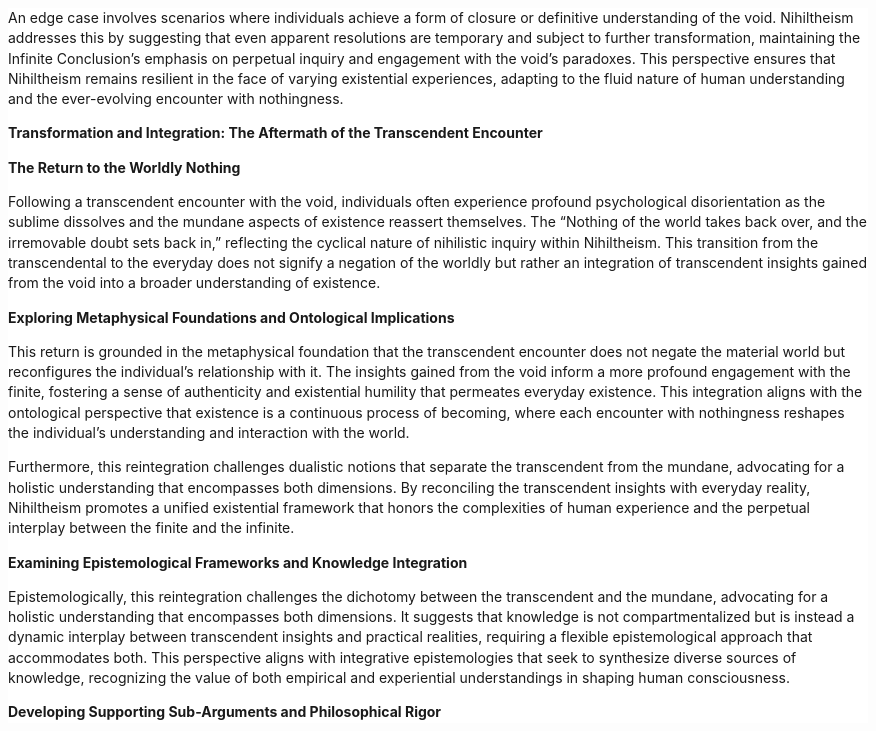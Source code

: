 An edge case involves scenarios where individuals achieve a form of closure or definitive understanding of the void. Nihiltheism addresses this by suggesting that even apparent resolutions are temporary and subject to further transformation, maintaining the Infinite Conclusion’s emphasis on perpetual inquiry and engagement with the void’s paradoxes. This perspective ensures that Nihiltheism remains resilient in the face of varying existential experiences, adapting to the fluid nature of human understanding and the ever-evolving encounter with nothingness.

  

**Transformation and Integration: The Aftermath of the Transcendent Encounter**

  

**The Return to the Worldly Nothing**

  

Following a transcendent encounter with the void, individuals often experience profound psychological disorientation as the sublime dissolves and the mundane aspects of existence reassert themselves. The “Nothing of the world takes back over, and the irremovable doubt sets back in,” reflecting the cyclical nature of nihilistic inquiry within Nihiltheism. This transition from the transcendental to the everyday does not signify a negation of the worldly but rather an integration of transcendent insights gained from the void into a broader understanding of existence.

  

**Exploring Metaphysical Foundations and Ontological Implications**

  

This return is grounded in the metaphysical foundation that the transcendent encounter does not negate the material world but reconfigures the individual’s relationship with it. The insights gained from the void inform a more profound engagement with the finite, fostering a sense of authenticity and existential humility that permeates everyday existence. This integration aligns with the ontological perspective that existence is a continuous process of becoming, where each encounter with nothingness reshapes the individual’s understanding and interaction with the world.

  

Furthermore, this reintegration challenges dualistic notions that separate the transcendent from the mundane, advocating for a holistic understanding that encompasses both dimensions. By reconciling the transcendent insights with everyday reality, Nihiltheism promotes a unified existential framework that honors the complexities of human experience and the perpetual interplay between the finite and the infinite.

  

**Examining Epistemological Frameworks and Knowledge Integration**

  

Epistemologically, this reintegration challenges the dichotomy between the transcendent and the mundane, advocating for a holistic understanding that encompasses both dimensions. It suggests that knowledge is not compartmentalized but is instead a dynamic interplay between transcendent insights and practical realities, requiring a flexible epistemological approach that accommodates both. This perspective aligns with integrative epistemologies that seek to synthesize diverse sources of knowledge, recognizing the value of both empirical and experiential understandings in shaping human consciousness.

  

**Developing Supporting Sub-Arguments and Philosophical Rigor**

  